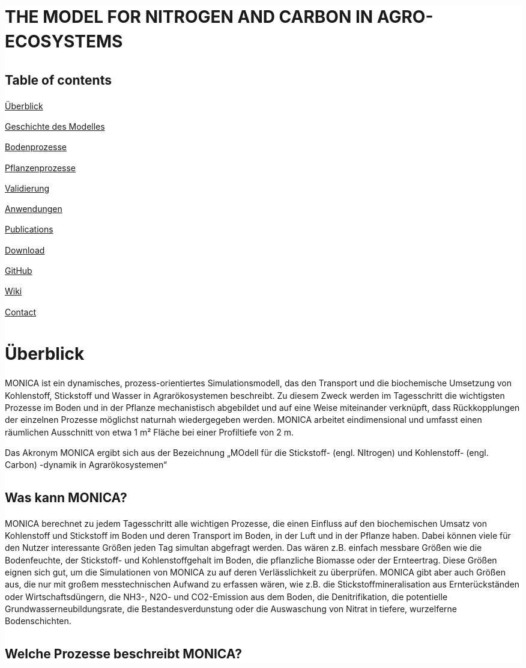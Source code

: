 # THE MODEL FOR NITROGEN AND CARBON IN AGRO-ECOSYSTEMS

## Table of contents

[Überblick](#Überblick)

[Geschichte des Modelles](#Geschichte)

[Bodenprozesse](soil_processes/overview_de.md)

[Pflanzenprozesse](crop_processes/overview_de.md)

[Validierung](#Validierung)

[Anwendungen](#Anwendungen)

[Publications](publications.md)

[Download](https://github.com/zalf-rpm/monica/releases)

[GitHub](https://github.com/zalf-rpm/monica)

[Wiki](https://github.com/zalf-rpm/monica/wiki)

[Contact](#Contact)


# Überblick

MONICA ist ein dynamisches, prozess-orientiertes Simulationsmodell, das den Transport und die biochemische Umsetzung von Kohlenstoff, Stickstoff und Wasser in Agrarökosystemen beschreibt. Zu diesem Zweck werden im Tagesschritt die wichtigsten Prozesse im Boden und in der Pflanze mechanistisch abgebildet und auf eine Weise miteinander verknüpft, dass Rückkopplungen der einzelnen Prozesse möglichst naturnah wiedergegeben werden. MONICA arbeitet eindimensional und umfasst einen räumlichen Ausschnitt von etwa 1 m² Fläche bei einer Profiltiefe von 2 m.

Das Akronym MONICA ergibt sich aus der Bezeichnung „MOdell für die Stickstoff- (engl. NItrogen) und Kohlenstoff- (engl. Carbon) -dynamik in Agrarökosystemen“

## Was kann MONICA?
MONICA berechnet zu jedem Tagesschritt alle wichtigen Prozesse, die einen Einfluss auf den biochemischen Umsatz von Kohlenstoff und Stickstoff im Boden und deren Transport im Boden, in der Luft und in der Pflanze haben. Dabei können viele für den Nutzer interessante Größen jeden Tag simultan abgefragt werden. Das wären z.B. einfach messbare Größen wie die Bodenfeuchte, der Stickstoff- und Kohlenstoffgehalt im Boden, die pflanzliche Biomasse oder der Ernteertrag. Diese Größen eignen sich gut, um die Simulationen von MONICA zu auf deren Verlässlichkeit zu überprüfen. MONICA gibt aber auch Größen aus, die nur mit großem messtechnischen Aufwand zu erfassen wären, wie z.B. die Stickstoffmineralisation aus Ernterückständen oder Wirtschaftsdüngern, die NH3-, N2O- und CO2-Emission aus dem Boden, die Denitrifikation, die potentielle Grundwasserneubildungsrate, die Bestandesverdunstung oder die Auswaschung von Nitrat in tiefere, wurzelferne Bodenschichten.

## Welche Prozesse beschreibt MONICA?
